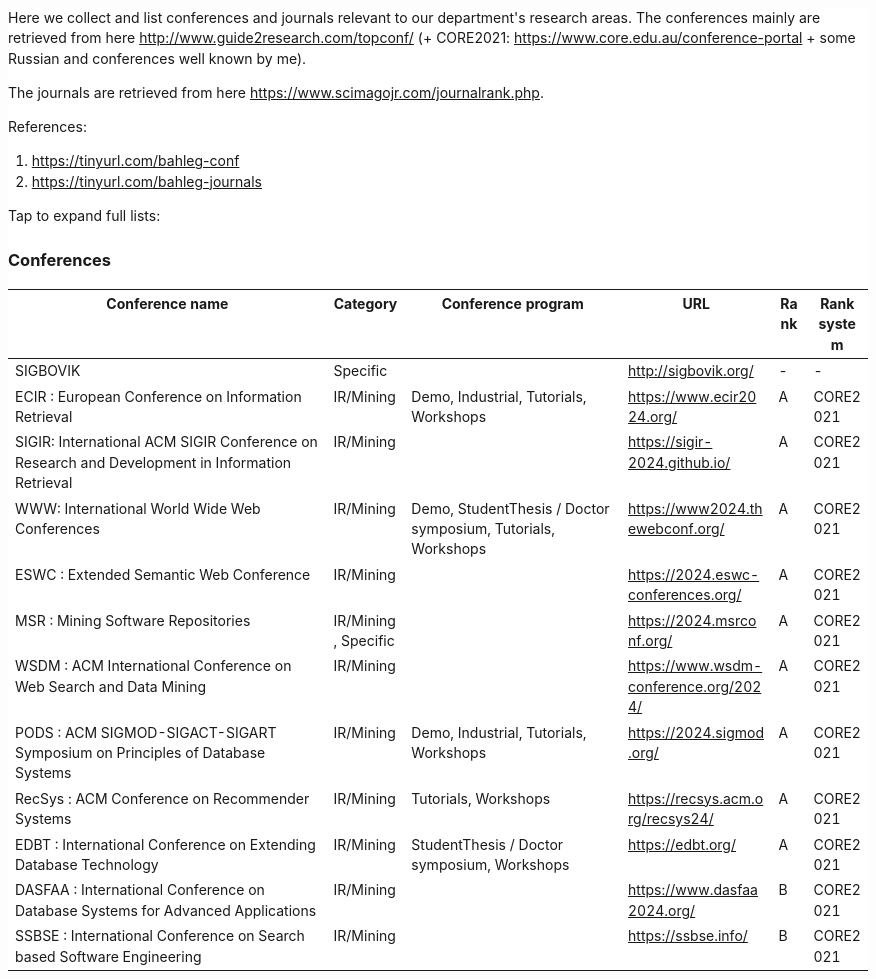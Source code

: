 Here we collect and list conferences and journals relevant to our department's research areas. The conferences mainly are retrieved from here http://www.guide2research.com/topconf/ (+ CORE2021: https://www.core.edu.au/conference-portal + some Russian and conferences well known by me).

The journals are retrieved from here https://www.scimagojr.com/journalrank.php.

References:

1. https://tinyurl.com/bahleg-conf
2. https://tinyurl.com/bahleg-journals

Tap to expand full lists:

### Conferences

| Conference name                                                                                                                                                         | Category                    | Conference program                                                                  | URL                                                          | Rank | Rank system |
| ----------------------------------------------------------------------------------------------------------------------------------------------------------------------- | --------------------------- | ----------------------------------------------------------------------------------- | ------------------------------------------------------------ | ---- | ----------- |
| SIGBOVIK                                                                                                                                                                | Specific                    |                                                                                     | http://sigbovik.org/                                         | -    | -           |
| ECIR : European Conference on Information Retrieval                                                                                                                     | IR/Mining                   | Demo, Industrial, Tutorials, Workshops                                              | https://www.ecir2024.org/                                    | A    | CORE2021    |
| SIGIR: International ACM SIGIR Conference on Research and Development in Information Retrieval                                                                          | IR/Mining                   |                                                                                     | https://sigir-2024.github.io/                                | A    | CORE2021    |
| WWW: International World Wide Web Conferences                                                                                                                           | IR/Mining                   | Demo, StudentThesis / Doctor symposium, Tutorials, Workshops                        | https://www2024.thewebconf.org/                              | A    | CORE2021    |
| ESWC : Extended Semantic Web Conference                                                                                                                                 | IR/Mining                   |                                                                                     | https://2024.eswc-conferences.org/                           | A    | CORE2021    |
| MSR : Mining Software Repositories                                                                                                                                      | IR/Mining, Specific         |                                                                                     | https://2024.msrconf.org/                                    | A    | CORE2021    |
| WSDM : ACM International Conference on Web Search and Data Mining                                                                                                       | IR/Mining                   |                                                                                     | https://www.wsdm-conference.org/2024/                        | A    | CORE2021    |
| PODS : ACM SIGMOD-SIGACT-SIGART Symposium on Principles of Database Systems                                                                                             | IR/Mining                   | Demo, Industrial, Tutorials, Workshops                                              | https://2024.sigmod.org/                                     | A    | CORE2021    |
| RecSys : ACM Conference on Recommender Systems                                                                                                                          | IR/Mining                   | Tutorials, Workshops                                                                | https://recsys.acm.org/recsys24/                             | A    | CORE2021    |
| EDBT : International Conference on Extending Database Technology                                                                                                        | IR/Mining                   | StudentThesis / Doctor symposium, Workshops                                         | https://edbt.org/                                            | A    | CORE2021    |
| DASFAA : International Conference on Database Systems for Advanced Applications                                                                                         | IR/Mining                   |                                                                                     | https://www.dasfaa2024.org/                                  | B    | CORE2021    |
| SSBSE : International Conference on Search based Software Engineering                                                                                                   | IR/Mining                   |                                                                                     | https://ssbse.info/                                          | B    | CORE2021    |